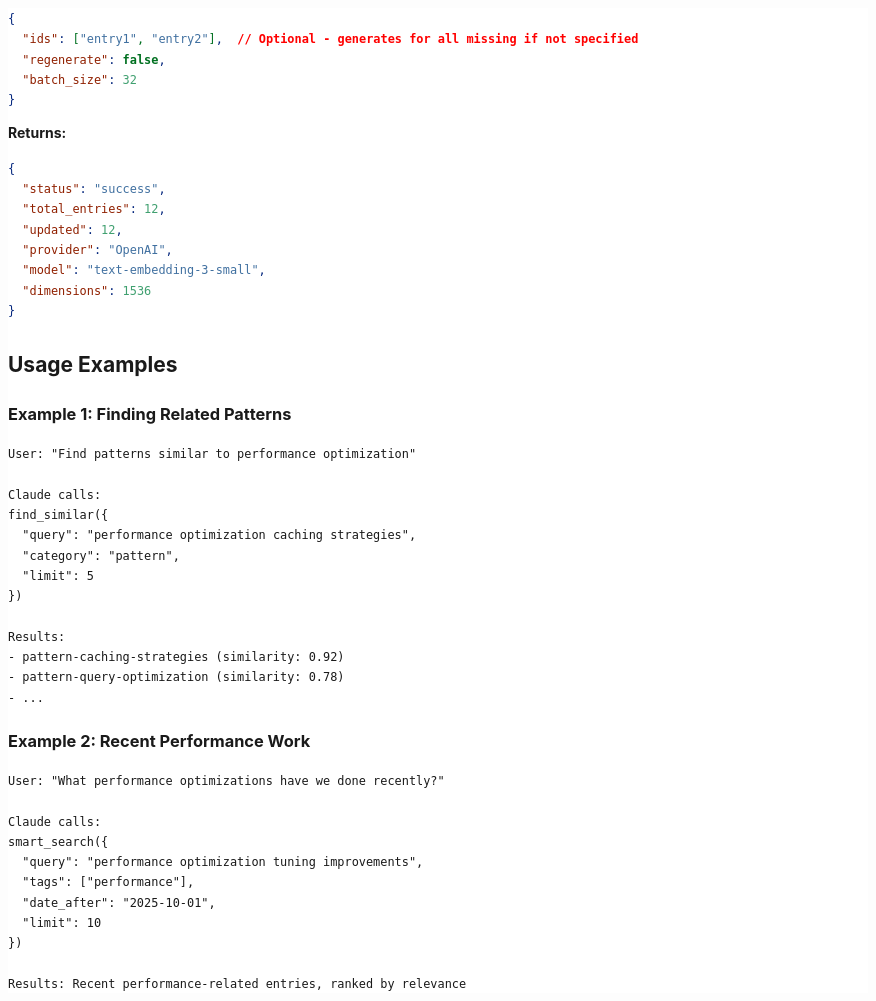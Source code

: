```json
{
  "ids": ["entry1", "entry2"],  // Optional - generates for all missing if not specified
  "regenerate": false,
  "batch_size": 32
}
```

**Returns:**
```json
{
  "status": "success",
  "total_entries": 12,
  "updated": 12,
  "provider": "OpenAI",
  "model": "text-embedding-3-small",
  "dimensions": 1536
}
```

## Usage Examples

### Example 1: Finding Related Patterns

```
User: "Find patterns similar to performance optimization"

Claude calls:
find_similar({
  "query": "performance optimization caching strategies",
  "category": "pattern",
  "limit": 5
})

Results:
- pattern-caching-strategies (similarity: 0.92)
- pattern-query-optimization (similarity: 0.78)
- ...
```

### Example 2: Recent Performance Work

```
User: "What performance optimizations have we done recently?"

Claude calls:
smart_search({
  "query": "performance optimization tuning improvements",
  "tags": ["performance"],
  "date_after": "2025-10-01",
  "limit": 10
})

Results: Recent performance-related entries, ranked by relevance
```
